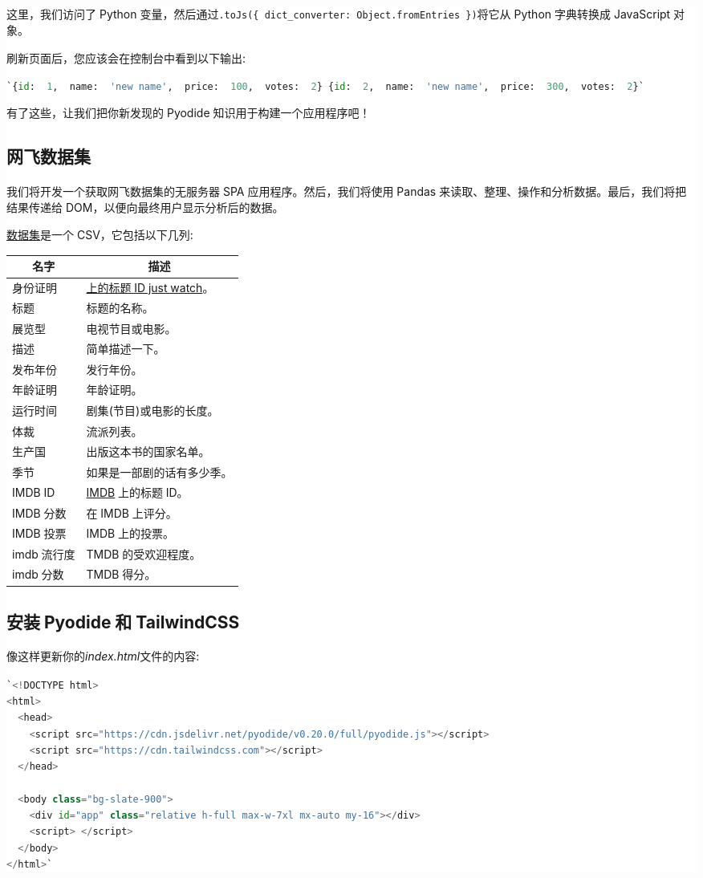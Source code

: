 
这里，我们访问了 Python 变量，然后通过`.toJs({ dict_converter: Object.fromEntries })`将它从 Python 字典转换成 JavaScript 对象。

刷新页面后，您应该会在控制台中看到以下输出:

```py
`{id:  1,  name:  'new name',  price:  100,  votes:  2} {id:  2,  name:  'new name',  price:  300,  votes:  2}` 
```

有了这些，让我们把你新发现的 Pyodide 知识用于构建一个应用程序吧！

## 网飞数据集

我们将开发一个获取网飞数据集的无服务器 SPA 应用程序。然后，我们将使用 Pandas 来读取、整理、操作和分析数据。最后，我们将把结果传递给 DOM，以便向最终用户显示分析后的数据。

[数据集](https://github.com/amirtds/kaggle-netflix-tv-shows-and-movies)是一个 CSV，它包括以下几列:

| 名字 | 描述 |
| --- | --- |
| 身份证明 | [上的标题 ID just watch](https://www.justwatch.com/)。 |
| 标题 | 标题的名称。 |
| 展览型 | 电视节目或电影。 |
| 描述 | 简单描述一下。 |
| 发布年份 | 发行年份。 |
| 年龄证明 | 年龄证明。 |
| 运行时间 | 剧集(节目)或电影的长度。 |
| 体裁 | 流派列表。 |
| 生产国 | 出版这本书的国家名单。 |
| 季节 | 如果是一部剧的话有多少季。 |
| IMDB ID | [IMDB](https://www.imdb.com/) 上的标题 ID。 |
| IMDB 分数 | 在 IMDB 上评分。 |
| IMDB 投票 | IMDB 上的投票。 |
| imdb 流行度 | TMDB 的受欢迎程度。 |
| imdb 分数 | TMDB 得分。 |

## 安装 Pyodide 和 TailwindCSS

像这样更新你的*index.html*文件的内容:

```py
`<!DOCTYPE html>
<html>
  <head>
    <script src="https://cdn.jsdelivr.net/pyodide/v0.20.0/full/pyodide.js"></script>
    <script src="https://cdn.tailwindcss.com"></script>
  </head>

  <body class="bg-slate-900">
    <div id="app" class="relative h-full max-w-7xl mx-auto my-16"></div>
    <script> </script>
  </body>
</html>` 
```

